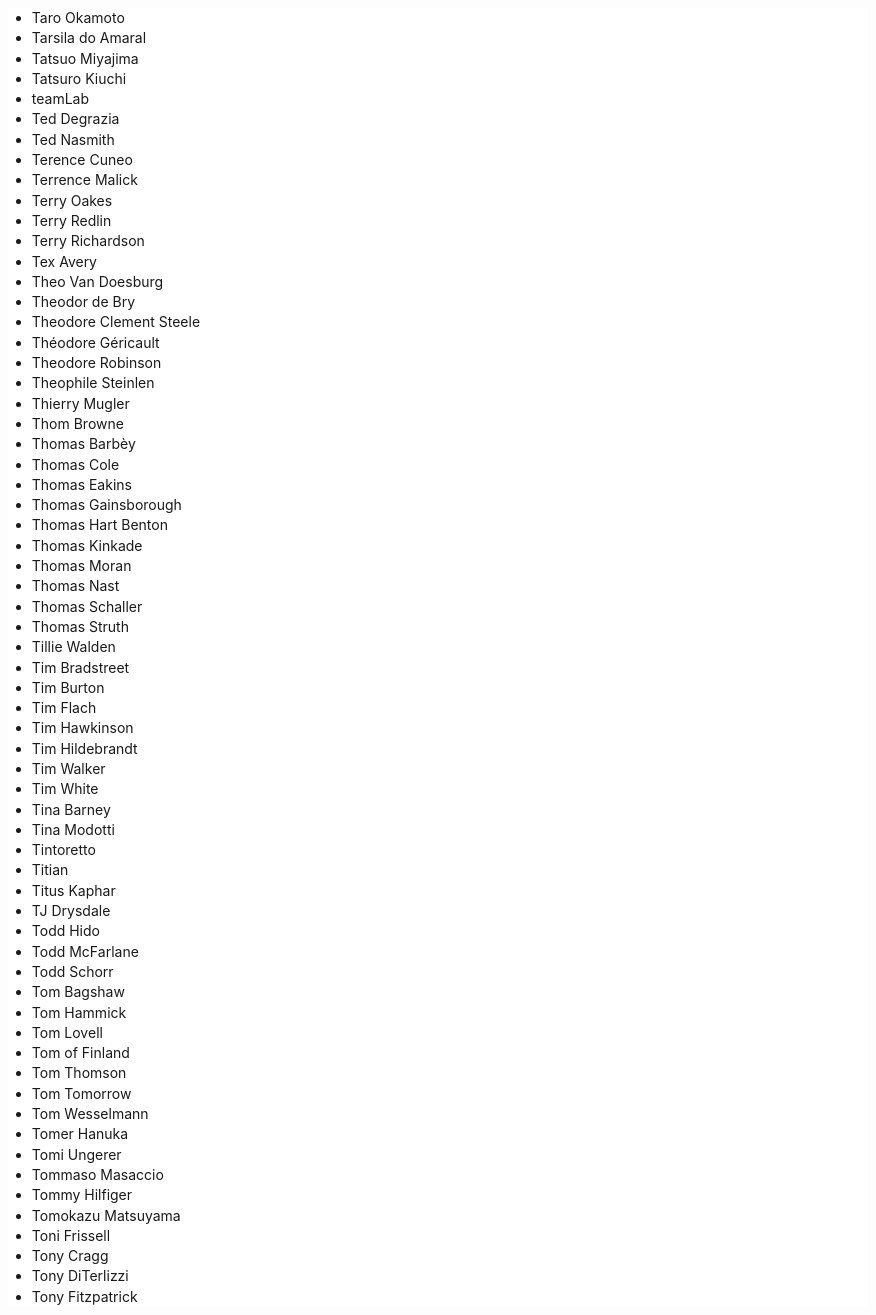 - Taro Okamoto
- Tarsila do Amaral
- Tatsuo Miyajima
- Tatsuro Kiuchi
- teamLab
- Ted Degrazia
- Ted Nasmith
- Terence Cuneo
- Terrence Malick
- Terry Oakes
- Terry Redlin
- Terry Richardson
- Tex Avery
- Theo Van Doesburg
- Theodor de Bry
- Theodore Clement Steele
- Théodore Géricault
- Theodore Robinson
- Theophile Steinlen
- Thierry Mugler
- Thom Browne
- Thomas Barbèy
- Thomas Cole
- Thomas Eakins
- Thomas Gainsborough
- Thomas Hart Benton
- Thomas Kinkade
- Thomas Moran
- Thomas Nast
- Thomas Schaller
- Thomas Struth
- Tillie Walden
- Tim Bradstreet
- Tim Burton
- Tim Flach
- Tim Hawkinson
- Tim Hildebrandt
- Tim Walker
- Tim White
- Tina Barney
- Tina Modotti
- Tintoretto
- Titian
- Titus Kaphar
- TJ Drysdale
- Todd Hido
- Todd McFarlane
- Todd Schorr
- Tom Bagshaw
- Tom Hammick
- Tom Lovell
- Tom of Finland
- Tom Thomson
- Tom Tomorrow
- Tom Wesselmann
- Tomer Hanuka
- Tomi Ungerer
- Tommaso Masaccio
- Tommy Hilfiger
- Tomokazu Matsuyama
- Toni Frissell
- Tony Cragg
- Tony DiTerlizzi
- Tony Fitzpatrick